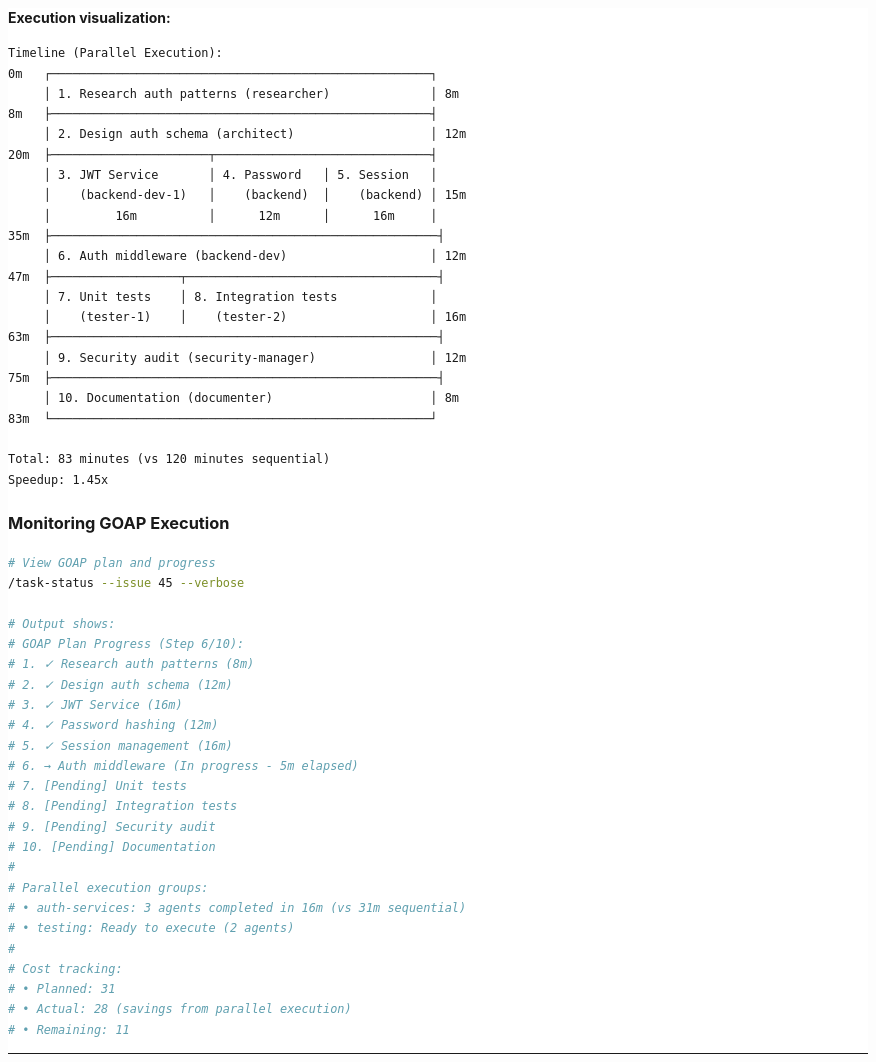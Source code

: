 ```javascript
```

**Execution visualization:**

```
Timeline (Parallel Execution):
0m   ┌─────────────────────────────────────────────────────┐
     │ 1. Research auth patterns (researcher)              │ 8m
8m   ├─────────────────────────────────────────────────────┤
     │ 2. Design auth schema (architect)                   │ 12m
20m  ├──────────────────────┬──────────────────────────────┤
     │ 3. JWT Service       │ 4. Password   │ 5. Session   │
     │    (backend-dev-1)   │    (backend)  │    (backend) │ 15m
     │         16m          │      12m      │      16m     │
35m  ├──────────────────────────────────────────────────────┤
     │ 6. Auth middleware (backend-dev)                    │ 12m
47m  ├──────────────────┬───────────────────────────────────┤
     │ 7. Unit tests    │ 8. Integration tests             │
     │    (tester-1)    │    (tester-2)                    │ 16m
63m  ├──────────────────────────────────────────────────────┤
     │ 9. Security audit (security-manager)                │ 12m
75m  ├──────────────────────────────────────────────────────┤
     │ 10. Documentation (documenter)                      │ 8m
83m  └─────────────────────────────────────────────────────┘

Total: 83 minutes (vs 120 minutes sequential)
Speedup: 1.45x
```

### Monitoring GOAP Execution

```bash
# View GOAP plan and progress
/task-status --issue 45 --verbose

# Output shows:
# GOAP Plan Progress (Step 6/10):
# 1. ✓ Research auth patterns (8m)
# 2. ✓ Design auth schema (12m)
# 3. ✓ JWT Service (16m)
# 4. ✓ Password hashing (12m)
# 5. ✓ Session management (16m)
# 6. → Auth middleware (In progress - 5m elapsed)
# 7. [Pending] Unit tests
# 8. [Pending] Integration tests
# 9. [Pending] Security audit
# 10. [Pending] Documentation
#
# Parallel execution groups:
# • auth-services: 3 agents completed in 16m (vs 31m sequential)
# • testing: Ready to execute (2 agents)
#
# Cost tracking:
# • Planned: 31
# • Actual: 28 (savings from parallel execution)
# • Remaining: 11
```

---